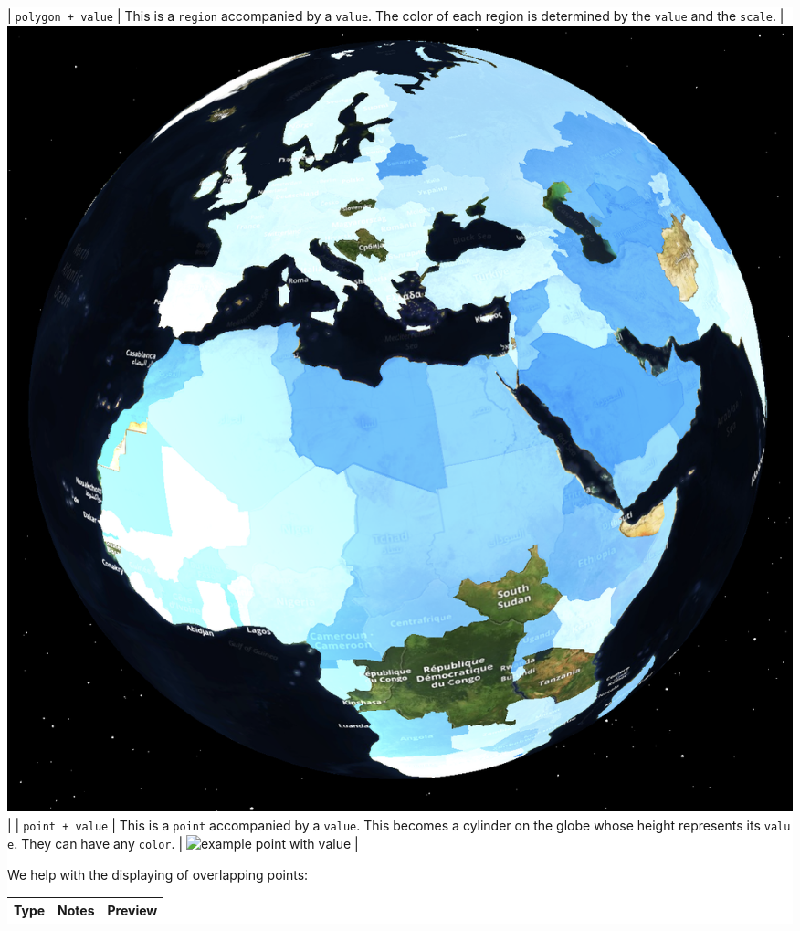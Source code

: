 | `polygon + value` | This is a `region` accompanied by a `value`. The color of each region is determined by the `value` and the `scale`. | ![example region with value](./assets/region_value.PNG) |
| `point + value` | This is a `point` accompanied by a `value`. This becomes a cylinder on the globe whose height represents its `value`. They can have any `color`. | ![example point with value](./assets/point_value.PNG) |

We help with the displaying of overlapping points:

| Type    | Notes   | Preview |
| :-----------: |:-------------:| :----:  |